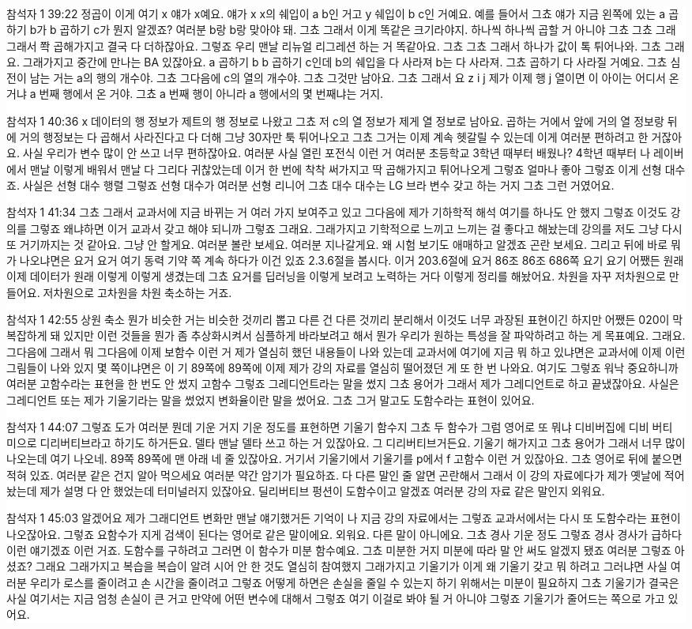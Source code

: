 참석자 1 39:22
정곱이 이게 여기 x 얘가 x예요. 얘가 x x의 쉐입이 a b인 거고 y 쉐입이 b c인 거예요.
예를 들어서 그쵸 얘가 지금 왼쪽에 있는 a 곱하기 b가 b 곱하기 c가 뭔지 알겠죠?
여러분 b랑 b랑 맞아야 돼. 그쵸 그래서 이게 똑같은 크기라야지.
하나씩 하나씩 곱할 거 아니야 그쵸 그쵸 그래 그래서 쫙 곱해가지고 결국 다 더하잖아요.
그렇죠 우리 맨날 리뉴얼 리그레션 하는 거 똑같아요.
그쵸 그쵸 그래서 하나가 값이 톡 튀어나와. 그쵸 그래요.
그래가지고 중간에 만나는 BA 있잖아요. a 곱하기 b b 곱하기 c인데 b의 쉐입을 다 사라져 b는 다 사라져.
그쵸 곱하기 다 사라질 거예요. 그쵸 심전이 남는 거는 a의 행의 개수야.
그쵸 그다음에 c의 열의 개수야. 그쵸 그것만 남아요.
그쵸 그래서 요 z i j 제가 이제 행 j 열이면 이 아이는 어디서 온 거냐 a 번째 행에서 온 거야.
그쵸 a 번째 행이 아니라 a 행에서의 몇 번째냐는 거지.

참석자 1 40:36
x 데이터의 행 정보가 제트의 행 정보로 나왔고 그쵸 저 c의 열 정보가 제게 열 정보로 남아요.
곱하는 거에서 앞에 거의 열 정보랑 뒤에 거의 행정보는 다 곱해서 사라진다고 다 더해 그냥 30자만 툭 튀어나오고 그쵸 그거는 이제 계속 헷갈릴 수 있는데 이게 여러분 편하려고 한 거잖아요.
사실 우리가 변수 많이 안 쓰고 너무 편하잖아요. 여러분 사실 열린 포전식 이런 거 여러분 초등학교 3학년 때부터 배웠나?
4학년 때부터 나 레이버에서 맨날 이렇게 배워서 맨날 다 그리다 귀찮았는데 이거 한 번에 착착 써가지고 딱 곱해가지고 튀어나오게 그렇죠 얼마나 좋아 그렇죠 이게 선형 대수죠.
사실은 선형 대수 행렬 그렇죠 선형 대수가 여러분 선형 리니어 그쵸 대수 대수는 LG 브라 변수 갖고 하는 거지 그쵸 그런 거였어요.

참석자 1 41:34
그쵸 그래서 교과서에 지금 바뀌는 거 여러 가지 보여주고 있고 그다음에 제가 기하학적 해석 여기를 하나도 안 했지 그렇죠 이것도 강의를 그렇죠 왜냐하면 이거 교과서 갖고 해야 되니까 그렇죠 그래요.
그래가지고 기학적으로 느끼고 느끼는 걸 좋다고 해놨는데 강의를 저도 그냥 다시 또 거기까지는 것 같아요.
그냥 안 할게요. 여러분 볼란 보세요. 여러분 지나갈게요.
왜 시험 보기도 애매하고 알겠죠 곤란 보세요. 그리고 뒤에 바로 뭐가 나오냐면은 요거 요거 여기 동력 기약 쪽 계속 하다가 이건 있죠 2.3.6절을 봅시다.
이거 203.6절에 요거 86조 86조 686쪽 요기 요기 어쨌든 원래 이제 데이터가 원래 이렇게 이렇게 생겼는데 그쵸 요거를 딥러닝을 이렇게 보려고 노력하는 거다 이렇게 정리를 해놨어요.
차원을 자꾸 저차원으로 만들어요. 저차원으로 고차원을 차원 축소하는 거죠.

참석자 1 42:55
상원 축소 뭔가 비슷한 거는 비슷한 것끼리 뽑고 다른 건 다른 것끼리 분리해서 이것도 너무 과장된 표현이긴 하지만 어쨌든 020이 막 복잡하게 돼 있지만 이런 것들을 뭔가 좀 추상화시켜서 심플하게 바라보려고 해서 뭔가 우리가 원하는 특성을 잘 파악하려고 하는 게 목표예요.
그래요. 그다음에 그래서 뭐 그다음에 이제 보함수 이런 거 제가 열심히 했던 내용들이 나와 있는데 교과서에 여기에 지금 뭐 하고 있냐면은 교과서에 이제 이런 그림들이 나와 있지 몇 쪽이냐면은 이 기 89쪽에 89쪽에 이제 제가 강의 자료를 열심히 떨어졌던 게 또 한 번 나와요.
여기도 그렇죠 워낙 중요하니까 여러분 고함수라는 표현을 한 번도 안 썼지 고함수 그렇죠 그레디언트라는 말을 썼지 그쵸 용어가 그래서 제가 그레디언트로 하고 끝냈잖아요.
사실은 그레디언트 또는 제가 기울기라는 말을 썼었지 변화율이란 말을 썼어요.
그쵸 그거 말고도 도함수라는 표현이 있어요.

참석자 1 44:07
그렇죠 도가 여러분 뭔데 기운 거지 기운 정도를 표현하면 기울기 함수지 그쵸 두 함수가 그럼 영어로 또 뭐냐 디비버집에 디비 버티 미으로 디리버티브라고 하기도 하거든요.
델타 맨날 델타 쓰고 하는 거 있잖아요. 그 디리버티브거든요.
기울기 해가지고 그쵸 용어가 그래서 너무 많이 나오는데 여기 나오네.
89쪽 89쪽에 맨 아래 네 줄 있잖아요. 거기서 기울기에서 기울기를 p에서 f 고함수 이런 거 있잖아요.
그쵸 영어로 뒤에 붙으면 적혀 있죠. 여러분 같은 건지 알아 먹으세요 여러분 약간 암기가 필요하죠.
다 다른 말인 줄 알면 곤란해서 그래서 이 강의 자료에다가 제가 옛날에 적어놨는데 제가 설명 다 안 했었는데 터미널러지 있잖아요.
딜리버티브 펑션이 도함수이고 알겠죠 여러분 강의 자료 같은 말인지 외워요.

참석자 1 45:03
알겠어요 제가 그래디언트 변화만 맨날 얘기했거든 기억이 나 지금 강의 자료에서는 그렇죠 교과서에서는 다시 또 도함수라는 표현이 나오잖아요.
그렇죠 요함수가 지게 검색이 된다는 영어로 같은 말이에요.
외워요. 다른 말이 아니에요. 그쵸 경사 기운 정도 그렇죠 경사 경사가 급하다 이런 얘기겠죠 이런 거죠.
도함수를 구하려고 그러면 이 함수가 미분 함수예요.
그쵸 미분한 거지 미분에 따라 말 안 써도 알겠지 됐죠 여러분 그렇죠 아셨죠?
그래요 그래가지고 복습을 복습이 알려 시어 안 한 것도 열심히 참여했지 그래가지고 기울기가 이게 왜 기울기 갖고 뭐 하려고 그러냐면 사실 여러분 우리가 로스를 줄이려고 손 시간을 줄이려고 그렇죠 어떻게 하면은 손실을 줄일 수 있는지 하기 위해서는 미분이 필요하지 그쵸 기울기가 결국은 사실 여기서는 지금 엄청 손실이 큰 거고 만약에 어떤 변수에 대해서 그렇죠 여기 이걸로 봐야 될 거 아니야 그렇죠 기울기가 줄어드는 쪽으로 가고 있어요.
